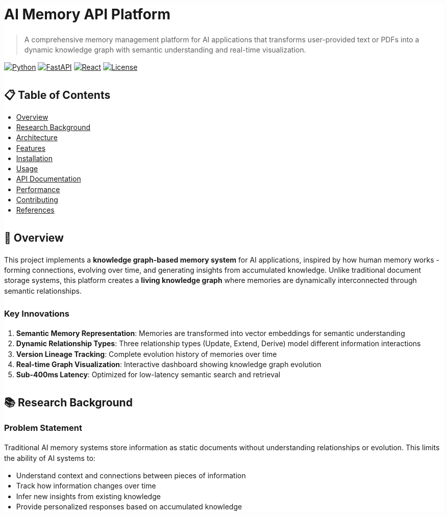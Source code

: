 # AI Memory API Platform

> A comprehensive memory management platform for AI applications that transforms user-provided text or PDFs into a dynamic knowledge graph with semantic understanding and real-time visualization.

[![Python](https://img.shields.io/badge/Python-3.8+-blue.svg)](https://www.python.org/)
[![FastAPI](https://img.shields.io/badge/FastAPI-0.109-green.svg)](https://fastapi.tiangolo.com/)
[![React](https://img.shields.io/badge/React-18.2-blue.svg)](https://reactjs.org/)
[![License](https://img.shields.io/badge/License-MIT-yellow.svg)](LICENSE)

## 📋 Table of Contents

- [Overview](#overview)
- [Research Background](#research-background)
- [Architecture](#architecture)
- [Features](#features)
- [Installation](#installation)
- [Usage](#usage)
- [API Documentation](#api-documentation)
- [Performance](#performance)
- [Contributing](#contributing)
- [References](#references)

## 🎯 Overview

This project implements a **knowledge graph-based memory system** for AI applications, inspired by how human memory works - forming connections, evolving over time, and generating insights from accumulated knowledge. Unlike traditional document storage systems, this platform creates a **living knowledge graph** where memories are dynamically interconnected through semantic relationships.

### Key Innovations

1. **Semantic Memory Representation**: Memories are transformed into vector embeddings for semantic understanding
2. **Dynamic Relationship Types**: Three relationship types (Update, Extend, Derive) model different information interactions
3. **Version Lineage Tracking**: Complete evolution history of memories over time
4. **Real-time Graph Visualization**: Interactive dashboard showing knowledge graph evolution
5. **Sub-400ms Latency**: Optimized for low-latency semantic search and retrieval

## 📚 Research Background

### Problem Statement

Traditional AI memory systems store information as static documents without understanding relationships or evolution. This limits the ability of AI systems to:
- Understand context and connections between pieces of information
- Track how information changes over time
- Infer new insights from existing knowledge
- Provide personalized responses based on accumulated knowledge

